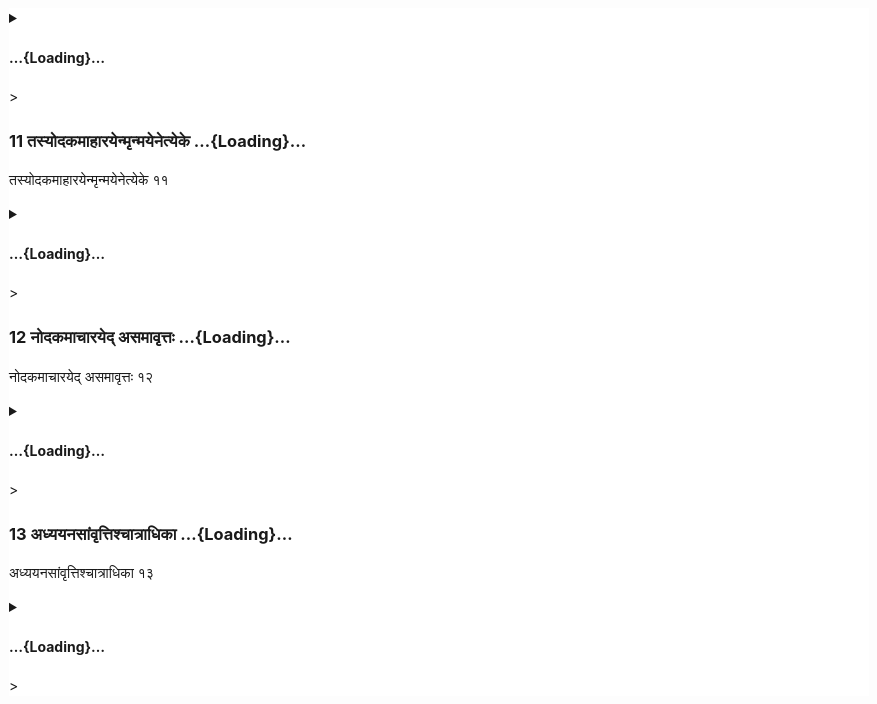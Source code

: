 <details><summary><h4> …{Loading}…</h4>></summary></details>

</div>

<div class="js_include" includetitle="false" newlevelforh1="3" unfilled url="/vedAH_yajuH/taittirIyam/sUtram/ApastambaH/dharma-sUtram/vishvAsa-prastutiH/2/03/06/11_tasyodakamAhArayenmRnmayenetyeke.md">

### 11 तस्योदकमाहारयेन्मृन्मयेनेत्येके …{Loading}…

तस्योदकमाहारयेन्मृन्मयेनेत्येके ११

</div>

<div class="js_include collapsed" newlevelforh1="4" title="सर्वाष् टीकाः" unfilled url="/vedAH_yajuH/taittirIyam/sUtram/ApastambaH/dharma-sUtram/sarvASh_TIkAH/2/03/06/11_tasyodakamAhArayenmRnmayenetyeke.md">

<details><summary><h4> …{Loading}…</h4>></summary></details>

</div>

<div class="js_include" includetitle="false" newlevelforh1="3" unfilled url="/vedAH_yajuH/taittirIyam/sUtram/ApastambaH/dharma-sUtram/vishvAsa-prastutiH/2/03/06/12_nodakamAchArayed_asamAvRttaH.md">

### 12 नोदकमाचारयेद् असमावृत्तः …{Loading}…

नोदकमाचारयेद् असमावृत्तः १२

</div>

<div class="js_include collapsed" newlevelforh1="4" title="सर्वाष् टीकाः" unfilled url="/vedAH_yajuH/taittirIyam/sUtram/ApastambaH/dharma-sUtram/sarvASh_TIkAH/2/03/06/12_nodakamAchArayed_asamAvRttaH.md">

<details><summary><h4> …{Loading}…</h4>></summary></details>

</div>

<div class="js_include" includetitle="false" newlevelforh1="3" unfilled url="/vedAH_yajuH/taittirIyam/sUtram/ApastambaH/dharma-sUtram/vishvAsa-prastutiH/2/03/06/13_adhyayanasAMvRttishchAtrAdhikA.md">

### 13 अध्ययनसांवृत्तिश्चात्राधिका …{Loading}…

अध्ययनसांवृत्तिश्चात्राधिका १३

</div>

<div class="js_include collapsed" newlevelforh1="4" title="सर्वाष् टीकाः" unfilled url="/vedAH_yajuH/taittirIyam/sUtram/ApastambaH/dharma-sUtram/sarvASh_TIkAH/2/03/06/13_adhyayanasAMvRttishchAtrAdhikA.md">

<details><summary><h4> …{Loading}…</h4>></summary></details>

</div>

<div class="js_include" includetitle="false" newlevelforh1="3" unfilled url="/vedAH_yajuH/taittirIyam/sUtram/ApastambaH/dharma-sUtram/vishvAsa-prastutiH/2/03/06/14_sAntvayitvA_tarpayedrasairbhaxyairadbhiravarArdhyeneti.md">
